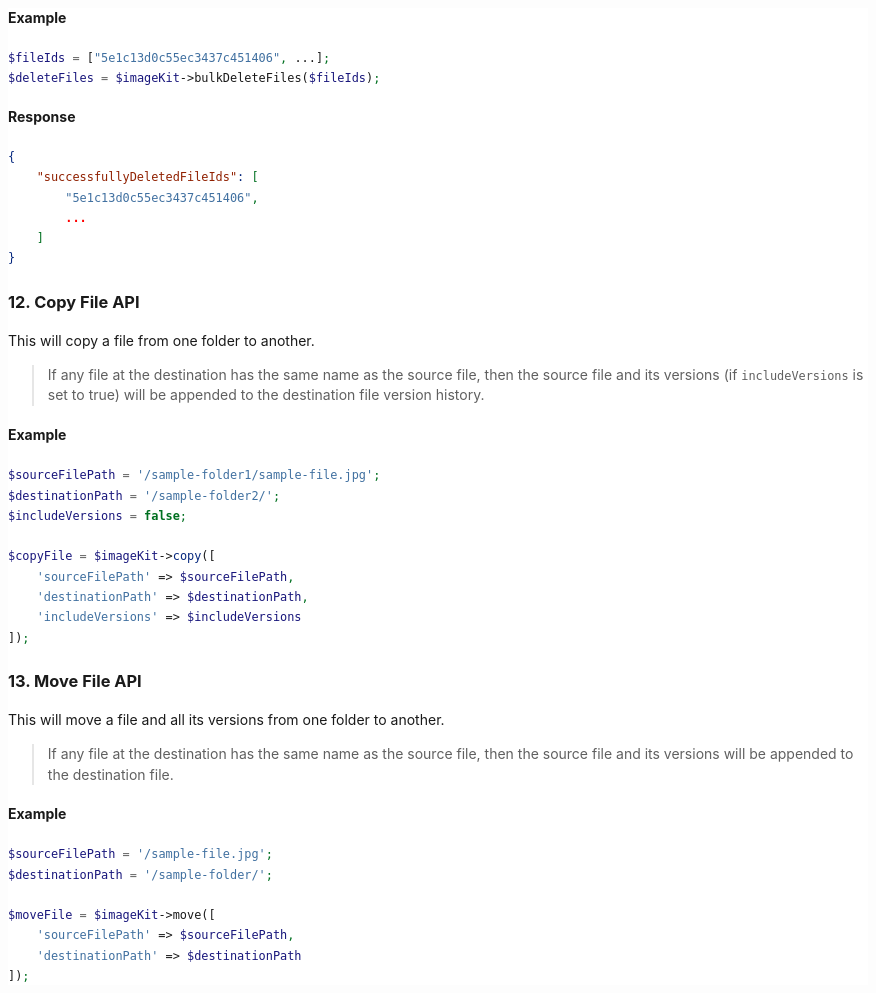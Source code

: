 #### Example
```php
$fileIds = ["5e1c13d0c55ec3437c451406", ...];
$deleteFiles = $imageKit->bulkDeleteFiles($fileIds);
```
#### Response
```json
{
    "successfullyDeletedFileIds": [
        "5e1c13d0c55ec3437c451406",
        ...
    ]
}
```

### 12. Copy File API

This will copy a file from one folder to another.

>  If any file at the destination has the same name as the source file, then the source file and its versions (if `includeVersions` is set to true) will be appended to the destination file version history.

#### Example
```php
$sourceFilePath = '/sample-folder1/sample-file.jpg';
$destinationPath = '/sample-folder2/';
$includeVersions = false;

$copyFile = $imageKit->copy([
    'sourceFilePath' => $sourceFilePath,
    'destinationPath' => $destinationPath,
    'includeVersions' => $includeVersions
]);
```

### 13. Move File API

This will move a file and all its versions from one folder to another.

>  If any file at the destination has the same name as the source file, then the source file and its versions will be appended to the destination file.

#### Example
```php
$sourceFilePath = '/sample-file.jpg';
$destinationPath = '/sample-folder/';

$moveFile = $imageKit->move([
    'sourceFilePath' => $sourceFilePath,
    'destinationPath' => $destinationPath
]);
```
